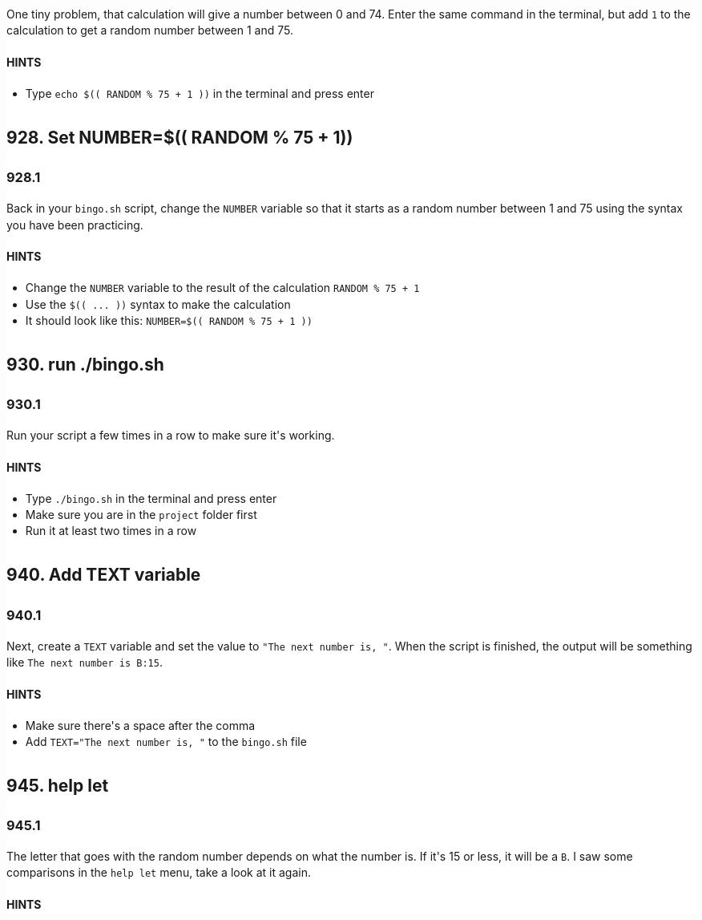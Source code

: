 One tiny problem, that calculation will give a number between 0 and 74. Enter the same command in the terminal, but add `1` to the calculation to get a random number between 1 and 75.

#### HINTS

- Type `echo $(( RANDOM % 75 + 1 ))` in the terminal and press enter

## 928. Set NUMBER=$(( RANDOM % 75 + 1))

### 928.1

Back in your `bingo.sh` script, change the `NUMBER` variable so that it starts as a random number between 1 and 75 using the syntax you have been practicing.

#### HINTS

- Change the `NUMBER` variable to the result of the calculation `RANDOM % 75 + 1`
- Use the `$(( ... ))` syntax to make the calculation
- It should look like this: `NUMBER=$(( RANDOM % 75 + 1 ))`

## 930. run ./bingo.sh

### 930.1

Run your script a few times in a row to make sure it's working.

#### HINTS

- Type `./bingo.sh` in the terminal and press enter
- Make sure you are in the `project` folder first
- Run it at least two times in a row

## 940. Add TEXT variable

### 940.1

Next, create a `TEXT` variable and set the value to `"The next number is, "`. When the script is finished, the output will be something like `The next number is B:15`.

#### HINTS

- Make sure there's a space after the comma
- Add `TEXT="The next number is, "` to the `bingo.sh` file

## 945. help let

### 945.1

The letter that goes with the random number depends on what the number is. If it's 15 or less, it will be a `B`. I saw some comparisons in the `help let` menu, take a look at it again.

#### HINTS
